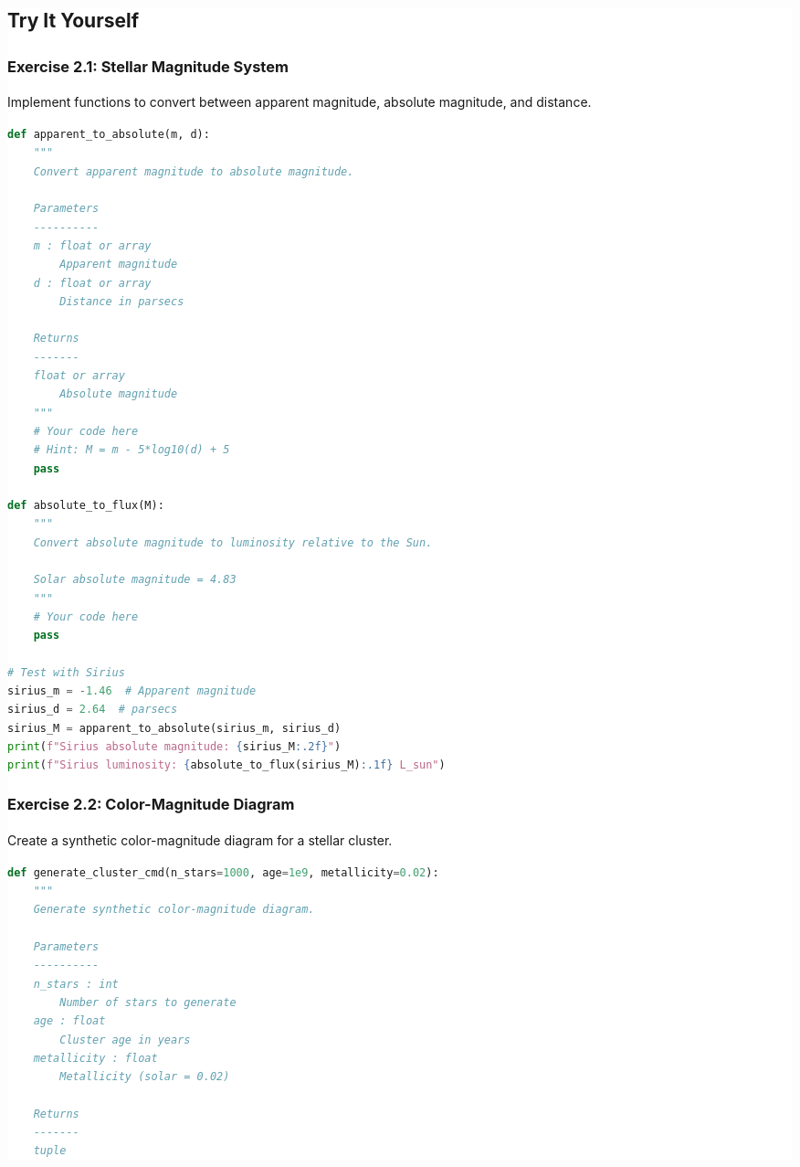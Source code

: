 ## Try It Yourself

### Exercise 2.1: Stellar Magnitude System
Implement functions to convert between apparent magnitude, absolute magnitude, and distance.

```python
def apparent_to_absolute(m, d):
    """
    Convert apparent magnitude to absolute magnitude.
    
    Parameters
    ----------
    m : float or array
        Apparent magnitude
    d : float or array
        Distance in parsecs
    
    Returns
    -------
    float or array
        Absolute magnitude
    """
    # Your code here
    # Hint: M = m - 5*log10(d) + 5
    pass

def absolute_to_flux(M):
    """
    Convert absolute magnitude to luminosity relative to the Sun.
    
    Solar absolute magnitude = 4.83
    """
    # Your code here
    pass

# Test with Sirius
sirius_m = -1.46  # Apparent magnitude
sirius_d = 2.64  # parsecs
sirius_M = apparent_to_absolute(sirius_m, sirius_d)
print(f"Sirius absolute magnitude: {sirius_M:.2f}")
print(f"Sirius luminosity: {absolute_to_flux(sirius_M):.1f} L_sun")
```

### Exercise 2.2: Color-Magnitude Diagram
Create a synthetic color-magnitude diagram for a stellar cluster.

```python
def generate_cluster_cmd(n_stars=1000, age=1e9, metallicity=0.02):
    """
    Generate synthetic color-magnitude diagram.
    
    Parameters
    ----------
    n_stars : int
        Number of stars to generate
    age : float
        Cluster age in years
    metallicity : float
        Metallicity (solar = 0.02)
    
    Returns
    -------
    tuple
```